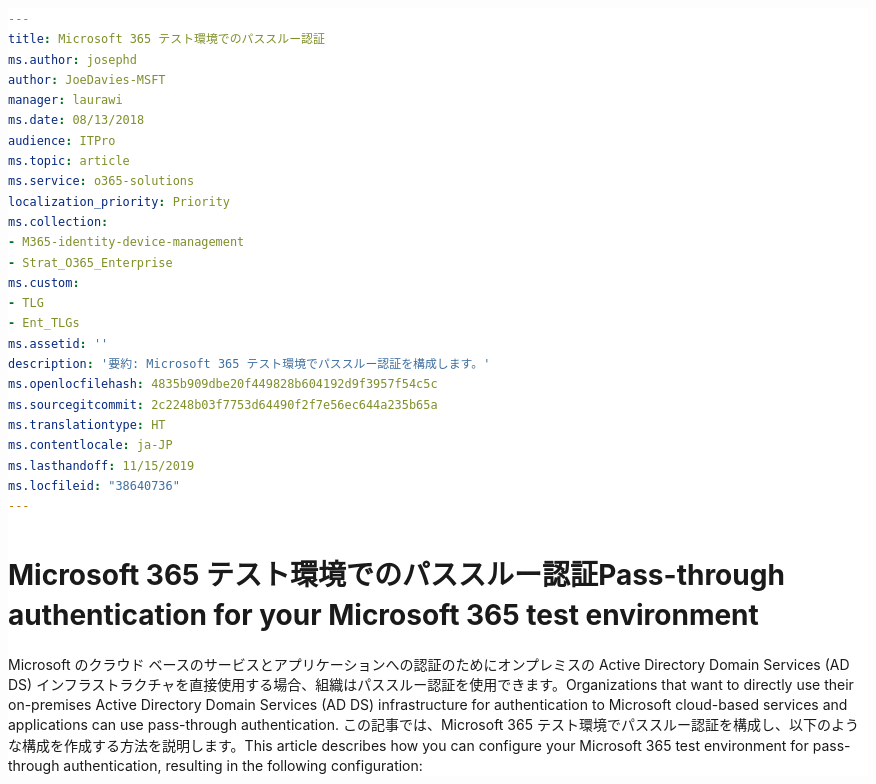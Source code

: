 ```yaml
---
title: Microsoft 365 テスト環境でのパススルー認証
ms.author: josephd
author: JoeDavies-MSFT
manager: laurawi
ms.date: 08/13/2018
audience: ITPro
ms.topic: article
ms.service: o365-solutions
localization_priority: Priority
ms.collection:
- M365-identity-device-management
- Strat_O365_Enterprise
ms.custom:
- TLG
- Ent_TLGs
ms.assetid: ''
description: '要約: Microsoft 365 テスト環境でパススルー認証を構成します。'
ms.openlocfilehash: 4835b909dbe20f449828b604192d9f3957f54c5c
ms.sourcegitcommit: 2c2248b03f7753d64490f2f7e56ec644a235b65a
ms.translationtype: HT
ms.contentlocale: ja-JP
ms.lasthandoff: 11/15/2019
ms.locfileid: "38640736"
---
```

# <a name="pass-through-authentication-for-your-microsoft-365-test-environment"></a><span data-ttu-id="05b08-103">Microsoft 365 テスト環境でのパススルー認証</span><span class="sxs-lookup"><span data-stu-id="05b08-103">Pass-through authentication for your Microsoft 365 test environment</span></span>

<span data-ttu-id="05b08-104">Microsoft のクラウド ベースのサービスとアプリケーションへの認証のためにオンプレミスの Active Directory Domain Services (AD DS) インフラストラクチャを直接使用する場合、組織はパススルー認証を使用できます。</span><span class="sxs-lookup"><span data-stu-id="05b08-104">Organizations that want to directly use their on-premises Active Directory Domain Services (AD DS) infrastructure for authentication to Microsoft cloud-based services and applications can use pass-through authentication.</span></span> <span data-ttu-id="05b08-105">この記事では、Microsoft 365 テスト環境でパススルー認証を構成し、以下のような構成を作成する方法を説明します。</span><span class="sxs-lookup"><span data-stu-id="05b08-105">This article describes how you can configure your Microsoft 365 test environment for pass-through authentication, resulting in the following configuration:</span></span>
  